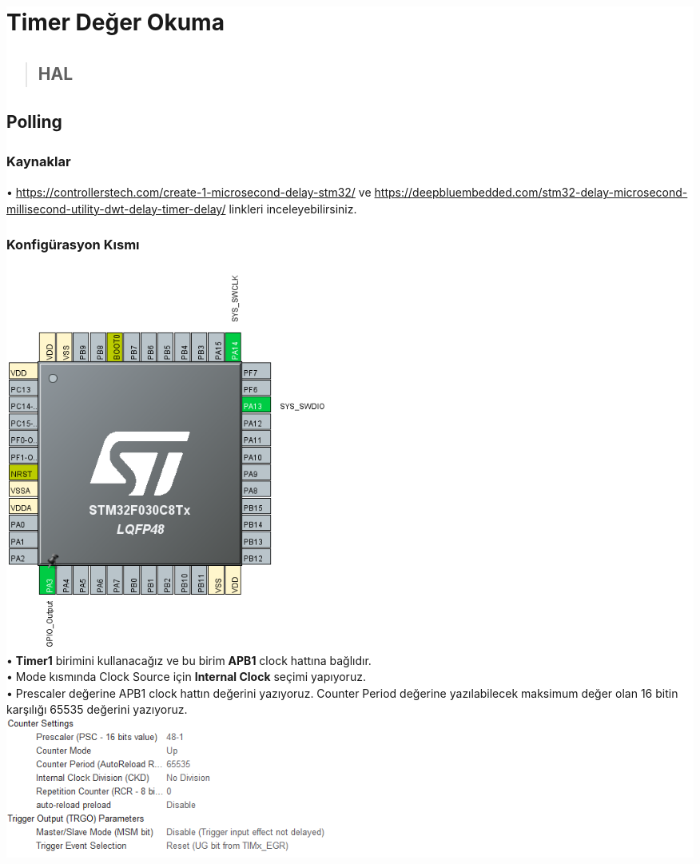 # Timer Değer Okuma

> ## **HAL**

## Polling

### Kaynaklar

• https://controllerstech.com/create-1-microsecond-delay-stm32/  ve https://deepbluembedded.com/stm32-delay-microsecond-millisecond-utility-dwt-delay-timer-delay/ linkleri inceleyebilirsiniz. <br>

### Konfigürasyon Kısmı

<img src="image\image-1.png" width="400"> <br>
• **Timer1** birimini kullanacağız ve bu birim **APB1** clock hattına bağlıdır. <br> 
• Mode kısmında Clock Source için **Internal Clock** seçimi yapıyoruz. <br>
• Prescaler değerine APB1 clock hattın değerini yazıyoruz. Counter Period değerine yazılabilecek maksimum değer olan 16 bitin karşılığı 65535 değerini yazıyoruz. <br>
<img src="image\image-2.png" width="400"> <br>
